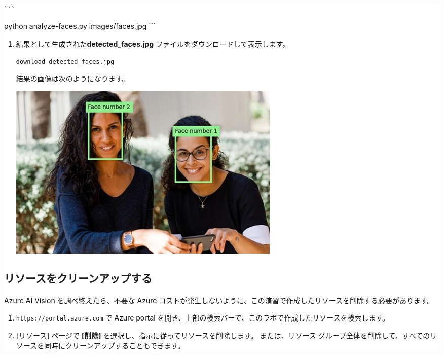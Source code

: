     ```
   python analyze-faces.py images/faces.jpg
    ```

1. 結果として生成された**detected_faces.jpg** ファイルをダウンロードして表示します。

    ```
   download detected_faces.jpg
    ```

    結果の画像は次のようになります。

    ![顔が強調表示されている別の画像。](../media/detected_faces3.jpg)

## リソースをクリーンアップする

Azure AI Vision を調べ終えたら、不要な Azure コストが発生しないように、この演習で作成したリソースを削除する必要があります。

1. `https://portal.azure.com` で Azure portal を開き、上部の検索バーで、このラボで作成したリソースを検索します。

1. [リソース] ページで **[削除]** を選択し、指示に従ってリソースを削除します。 または、リソース グループ全体を削除して、すべてのリソースを同時にクリーンアップすることもできます。
